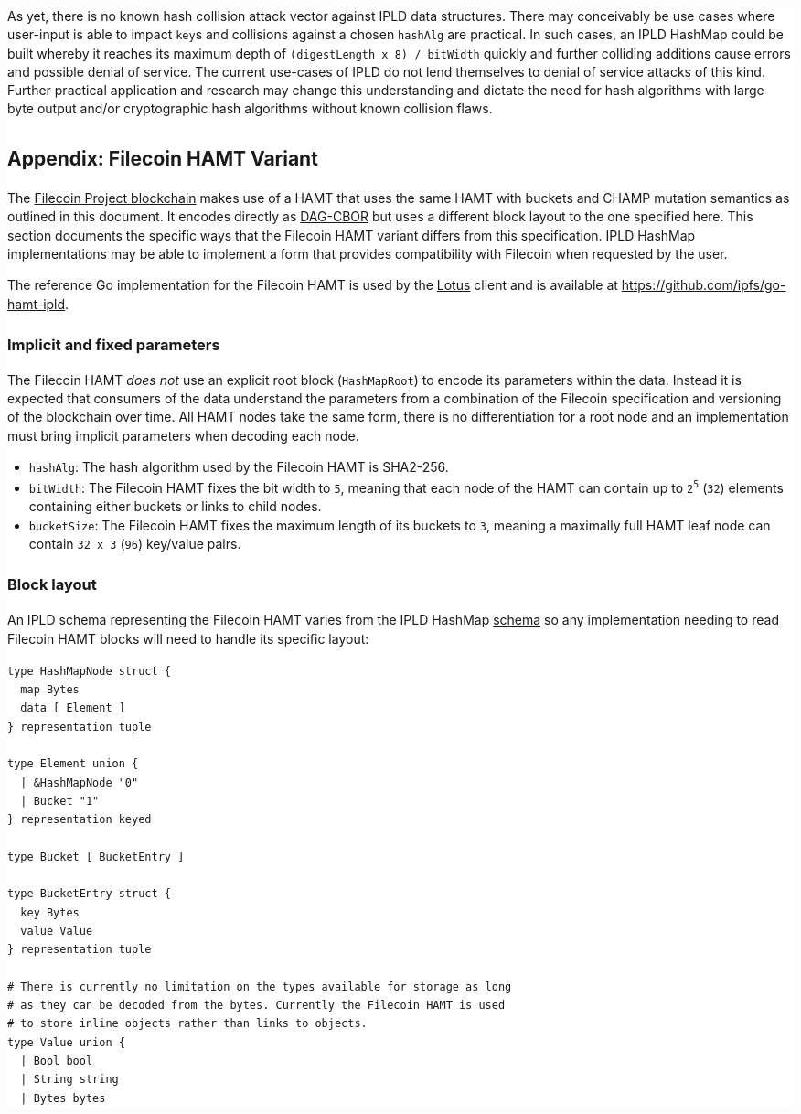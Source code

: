 As yet, there is no known hash collision attack vector against IPLD data structures. There may conceivably be use cases where user-input is able to impact `key`s and collisions against a chosen `hashAlg` are practical. In such cases, an IPLD HashMap could be built whereby it reaches its maximum depth of `(digestLength x 8) / bitWidth` quickly and further colliding additions cause errors and possible denial of service. The current use-cases of IPLD do not lend themselves to denial of service attacks of this kind. Further practical application and research may change this understanding and dictate the need for hash algorithms with large byte output and/or cryptographic hash algorithms without known collision flaws.

## Appendix: Filecoin HAMT Variant

The [Filecoin Project blockchain](https://filecoin-project.github.io/specs/) makes use of a HAMT that uses the same HAMT with buckets and CHAMP mutation semantics as outlined in this document. It encodes directly as [DAG-CBOR](../block-layer/codecs/dag-cbor.md) but uses a different block layout to the one specified here. This section documents the specific ways that the Filecoin HAMT variant differs from this specification. IPLD HashMap implementations may be able to implement a form that provides compatibility with Filecoin when requested by the user.

The reference Go implementation for the Filecoin HAMT is used by the [Lotus](https://lotu.sh/) client and is available at <https://github.com/ipfs/go-hamt-ipld>.

### Implicit and fixed parameters

The Filecoin HAMT _does not_ use an explicit root block (`HashMapRoot`) to encode its parameters within the data. Instead it is expected that consumers of the data understand the parameters from a combination of the Filecoin specification and versioning of the blockchain over time. All HAMT nodes take the same form, there is no differentiation for a root node and an implementation must bring implicit parameters when decoding each node.

* `hashAlg`: The hash algorithm used by the Filecoin HAMT is SHA2-256.
* `bitWidth`: The Filecoin HAMT fixes the bit width to `5`, meaning that each node of the HAMT can contain up to `2`<sup>`5`</sup> (`32`) elements containing either buckets or links to child nodes.
* `bucketSize`: The Filecoin HAMT fixes the maximum length of its buckets to `3`, meaning a maximally full HAMT leaf node can contain `32 x 3` (`96`) key/value pairs.

### Block layout

An IPLD schema representing the Filecoin HAMT varies from the IPLD HashMap [schema](#Schema) so any implementation needing to read Filecoin HAMT blocks will need to handle its specific layout:

```ipldsch
type HashMapNode struct {
  map Bytes
  data [ Element ]
} representation tuple

type Element union {
  | &HashMapNode "0"
  | Bucket "1"
} representation keyed

type Bucket [ BucketEntry ]

type BucketEntry struct {
  key Bytes
  value Value
} representation tuple

# There is currently no limitation on the types available for storage as long
# as they can be decoded from the bytes. Currently the Filecoin HAMT is used
# to store inline objects rather than links to objects.
type Value union {
  | Bool bool
  | String string
  | Bytes bytes
```